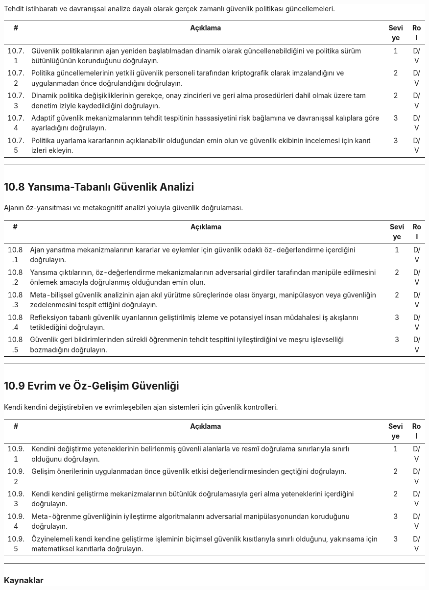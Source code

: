 Tehdit istihbaratı ve davranışsal analize dayalı olarak gerçek zamanlı güvenlik politikası güncellemeleri.

|   #    | Açıklama                                                                                                                                              | Seviye | Rol |
| :----: | ----------------------------------------------------------------------------------------------------------------------------------------------------- | :----: | :-: |
| 10.7.1 | Güvenlik politikalarının ajan yeniden başlatılmadan dinamik olarak güncellenebildiğini ve politika sürüm bütünlüğünün korunduğunu doğrulayın.         |   1    | D/V |
| 10.7.2 | Politika güncellemelerinin yetkili güvenlik personeli tarafından kriptografik olarak imzalandığını ve uygulanmadan önce doğrulandığını doğrulayın.    |   2    | D/V |
| 10.7.3 | Dinamik politika değişikliklerinin gerekçe, onay zincirleri ve geri alma prosedürleri dahil olmak üzere tam denetim iziyle kaydedildiğini doğrulayın. |   2    | D/V |
| 10.7.4 | Adaptif güvenlik mekanizmalarının tehdit tespitinin hassasiyetini risk bağlamına ve davranışsal kalıplara göre ayarladığını doğrulayın.               |   3    | D/V |
| 10.7.5 | Politika uyarlama kararlarının açıklanabilir olduğundan emin olun ve güvenlik ekibinin incelemesi için kanıt izleri ekleyin.                          |   3    | D/V |

---

## 10.8 Yansıma-Tabanlı Güvenlik Analizi

Ajanın öz-yansıtması ve metakognitif analizi yoluyla güvenlik doğrulaması.

|   #    | Açıklama                                                                                                                                                       | Seviye | Rol |
| :----: | -------------------------------------------------------------------------------------------------------------------------------------------------------------- | :----: | :-: |
| 10.8.1 | Ajan yansıtma mekanizmalarının kararlar ve eylemler için güvenlik odaklı öz-değerlendirme içerdiğini doğrulayın.                                               |   1    | D/V |
| 10.8.2 | Yansıma çıktılarının, öz-değerlendirme mekanizmalarının adversarial girdiler tarafından manipüle edilmesini önlemek amacıyla doğrulanmış olduğundan emin olun. |   2    | D/V |
| 10.8.3 | Meta-bilişsel güvenlik analizinin ajan akıl yürütme süreçlerinde olası önyargı, manipülasyon veya güvenliğin zedelenmesini tespit ettiğini doğrulayın.         |   2    | D/V |
| 10.8.4 | Refleksiyon tabanlı güvenlik uyarılarının geliştirilmiş izleme ve potansiyel insan müdahalesi iş akışlarını tetiklediğini doğrulayın.                          |   3    | D/V |
| 10.8.5 | Güvenlik geri bildirimlerinden sürekli öğrenmenin tehdit tespitini iyileştirdiğini ve meşru işlevselliği bozmadığını doğrulayın.                               |   3    | D/V |

---

## 10.9 Evrim ve Öz-Gelişim Güvenliği

Kendi kendini değiştirebilen ve evrimleşebilen ajan sistemleri için güvenlik kontrolleri.

|   #    | Açıklama                                                                                                                                            | Seviye | Rol |
| :----: | --------------------------------------------------------------------------------------------------------------------------------------------------- | :----: | :-: |
| 10.9.1 | Kendini değiştirme yeteneklerinin belirlenmiş güvenli alanlarla ve resmî doğrulama sınırlarıyla sınırlı olduğunu doğrulayın.                        |   1    | D/V |
| 10.9.2 | Gelişim önerilerinin uygulanmadan önce güvenlik etkisi değerlendirmesinden geçtiğini doğrulayın.                                                    |   2    | D/V |
| 10.9.3 | Kendi kendini geliştirme mekanizmalarının bütünlük doğrulamasıyla geri alma yeteneklerini içerdiğini doğrulayın.                                    |   2    | D/V |
| 10.9.4 | Meta-öğrenme güvenliğinin iyileştirme algoritmalarını adversarial manipülasyonundan koruduğunu doğrulayın.                                          |   3    | D/V |
| 10.9.5 | Özyinelemeli kendi kendine geliştirme işleminin biçimsel güvenlik kısıtlarıyla sınırlı olduğunu, yakınsama için matematiksel kanıtlarla doğrulayın. |   3    | D/V |

---

### Kaynaklar
